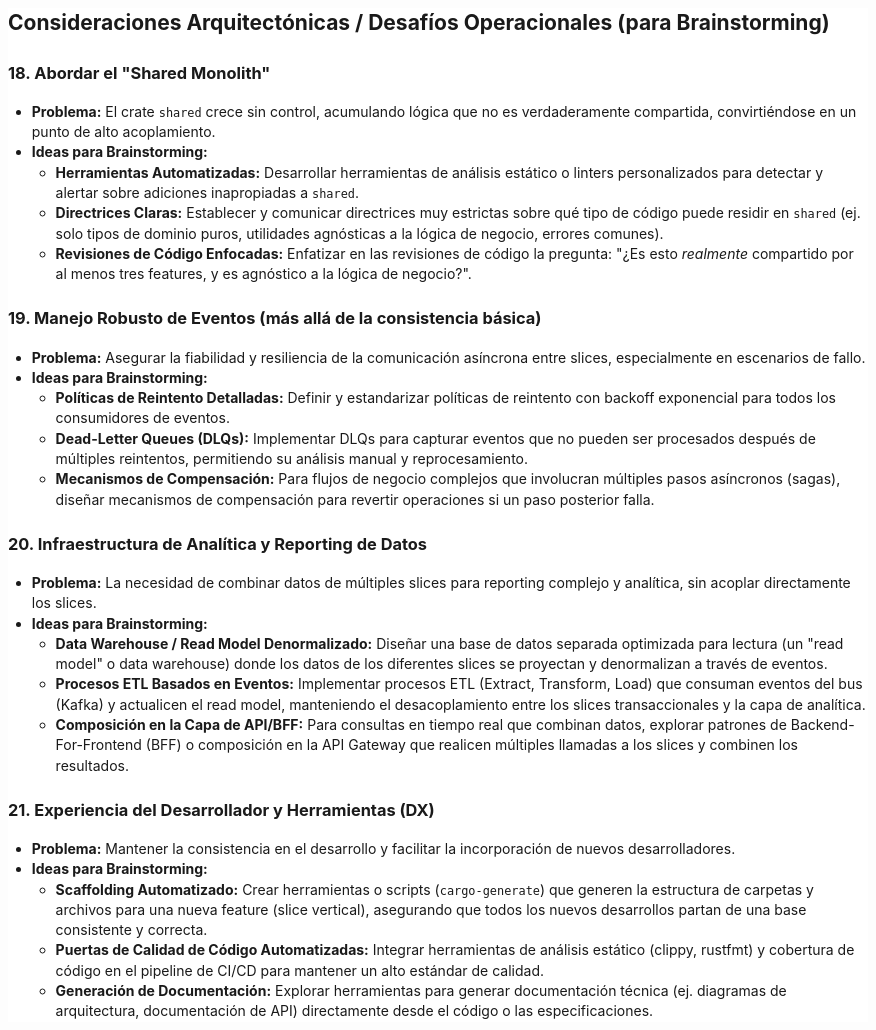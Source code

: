 ## Consideraciones Arquitectónicas / Desafíos Operacionales (para Brainstorming)

### 18. Abordar el "Shared Monolith"

*   **Problema:** El crate `shared` crece sin control, acumulando lógica que no es verdaderamente compartida, convirtiéndose en un punto de alto acoplamiento.
*   **Ideas para Brainstorming:**
    *   **Herramientas Automatizadas:** Desarrollar herramientas de análisis estático o linters personalizados para detectar y alertar sobre adiciones inapropiadas a `shared`.
    *   **Directrices Claras:** Establecer y comunicar directrices muy estrictas sobre qué tipo de código puede residir en `shared` (ej. solo tipos de dominio puros, utilidades agnósticas a la lógica de negocio, errores comunes).
    *   **Revisiones de Código Enfocadas:** Enfatizar en las revisiones de código la pregunta: "¿Es esto *realmente* compartido por al menos tres features, y es agnóstico a la lógica de negocio?".

### 19. Manejo Robusto de Eventos (más allá de la consistencia básica)

*   **Problema:** Asegurar la fiabilidad y resiliencia de la comunicación asíncrona entre slices, especialmente en escenarios de fallo.
*   **Ideas para Brainstorming:**
    *   **Políticas de Reintento Detalladas:** Definir y estandarizar políticas de reintento con backoff exponencial para todos los consumidores de eventos.
    *   **Dead-Letter Queues (DLQs):** Implementar DLQs para capturar eventos que no pueden ser procesados después de múltiples reintentos, permitiendo su análisis manual y reprocesamiento.
    *   **Mecanismos de Compensación:** Para flujos de negocio complejos que involucran múltiples pasos asíncronos (sagas), diseñar mecanismos de compensación para revertir operaciones si un paso posterior falla.

### 20. Infraestructura de Analítica y Reporting de Datos

*   **Problema:** La necesidad de combinar datos de múltiples slices para reporting complejo y analítica, sin acoplar directamente los slices.
*   **Ideas para Brainstorming:**
    *   **Data Warehouse / Read Model Denormalizado:** Diseñar una base de datos separada optimizada para lectura (un "read model" o data warehouse) donde los datos de los diferentes slices se proyectan y denormalizan a través de eventos.
    *   **Procesos ETL Basados en Eventos:** Implementar procesos ETL (Extract, Transform, Load) que consuman eventos del bus (Kafka) y actualicen el read model, manteniendo el desacoplamiento entre los slices transaccionales y la capa de analítica.
    *   **Composición en la Capa de API/BFF:** Para consultas en tiempo real que combinan datos, explorar patrones de Backend-For-Frontend (BFF) o composición en la API Gateway que realicen múltiples llamadas a los slices y combinen los resultados.

### 21. Experiencia del Desarrollador y Herramientas (DX)

*   **Problema:** Mantener la consistencia en el desarrollo y facilitar la incorporación de nuevos desarrolladores.
*   **Ideas para Brainstorming:**
    *   **Scaffolding Automatizado:** Crear herramientas o scripts (`cargo-generate`) que generen la estructura de carpetas y archivos para una nueva feature (slice vertical), asegurando que todos los nuevos desarrollos partan de una base consistente y correcta.
    *   **Puertas de Calidad de Código Automatizadas:** Integrar herramientas de análisis estático (clippy, rustfmt) y cobertura de código en el pipeline de CI/CD para mantener un alto estándar de calidad.
    *   **Generación de Documentación:** Explorar herramientas para generar documentación técnica (ej. diagramas de arquitectura, documentación de API) directamente desde el código o las especificaciones.
